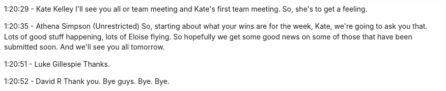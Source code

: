 1:20:29 - Kate Kelley
  I'll see you all or team meeting and Kate's first team meeting. So, she's to get a feeling.

1:20:35 - Athena Simpson (Unrestricted)
  So, starting about what your wins are for the week, Kate, we're going to ask you that. Lots of good stuff happening, lots of Eloise flying.  So hopefully we get some good news on some of those that have been submitted soon. And we'll see you all tomorrow.

1:20:51 - Luke Gillespie
  Thanks.

1:20:52 - David R
  Thank you. Bye guys. Bye. Bye.
